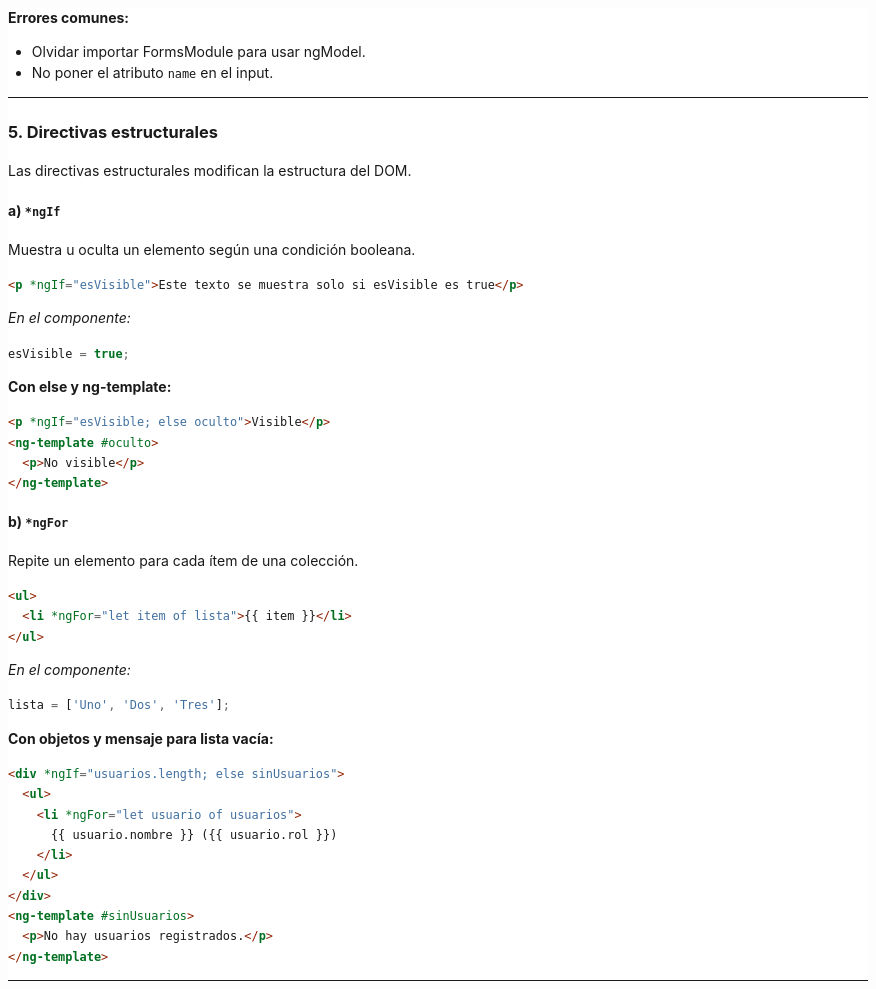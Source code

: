**Errores comunes:**

- Olvidar importar FormsModule para usar ngModel.
- No poner el atributo `name` en el input.

---

### 5. Directivas estructurales

Las directivas estructurales modifican la estructura del DOM.

#### a) `*ngIf`

Muestra u oculta un elemento según una condición booleana.

```html
<p *ngIf="esVisible">Este texto se muestra solo si esVisible es true</p>
```

*En el componente:*

```typescript
esVisible = true;
```

**Con else y ng-template:**

```html
<p *ngIf="esVisible; else oculto">Visible</p>
<ng-template #oculto>
  <p>No visible</p>
</ng-template>
```

#### b) `*ngFor`

Repite un elemento para cada ítem de una colección.

```html
<ul>
  <li *ngFor="let item of lista">{{ item }}</li>
</ul>
```

*En el componente:*

```typescript
lista = ['Uno', 'Dos', 'Tres'];
```

**Con objetos y mensaje para lista vacía:**

```html
<div *ngIf="usuarios.length; else sinUsuarios">
  <ul>
    <li *ngFor="let usuario of usuarios">
      {{ usuario.nombre }} ({{ usuario.rol }})
    </li>
  </ul>
</div>
<ng-template #sinUsuarios>
  <p>No hay usuarios registrados.</p>
</ng-template>
```

---